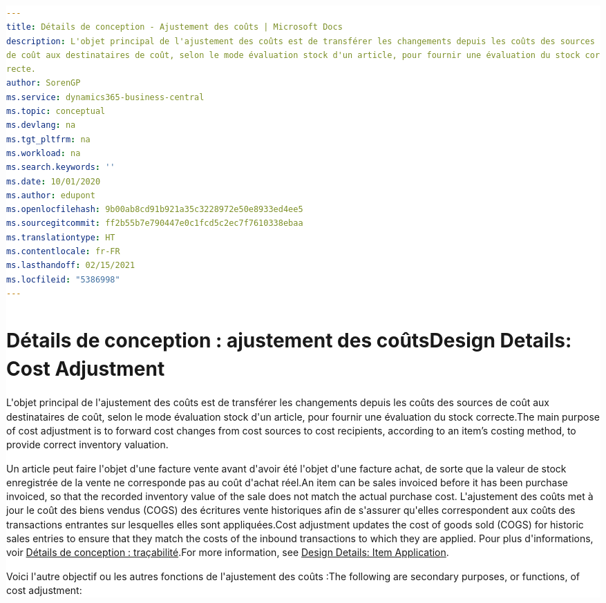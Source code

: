 ```yaml
---
title: Détails de conception - Ajustement des coûts | Microsoft Docs
description: L'objet principal de l'ajustement des coûts est de transférer les changements depuis les coûts des sources de coût aux destinataires de coût, selon le mode évaluation stock d'un article, pour fournir une évaluation du stock correcte.
author: SorenGP
ms.service: dynamics365-business-central
ms.topic: conceptual
ms.devlang: na
ms.tgt_pltfrm: na
ms.workload: na
ms.search.keywords: ''
ms.date: 10/01/2020
ms.author: edupont
ms.openlocfilehash: 9b00ab8cd91b921a35c3228972e50e8933ed4ee5
ms.sourcegitcommit: ff2b55b7e790447e0c1fcd5c2ec7f7610338ebaa
ms.translationtype: HT
ms.contentlocale: fr-FR
ms.lasthandoff: 02/15/2021
ms.locfileid: "5386998"
---
```

# <a name="design-details-cost-adjustment"></a><span data-ttu-id="5a76f-103">Détails de conception : ajustement des coûts</span><span class="sxs-lookup"><span data-stu-id="5a76f-103">Design Details: Cost Adjustment</span></span>

<span data-ttu-id="5a76f-104">L'objet principal de l'ajustement des coûts est de transférer les changements depuis les coûts des sources de coût aux destinataires de coût, selon le mode évaluation stock d'un article, pour fournir une évaluation du stock correcte.</span><span class="sxs-lookup"><span data-stu-id="5a76f-104">The main purpose of cost adjustment is to forward cost changes from cost sources to cost recipients, according to an item’s costing method, to provide correct inventory valuation.</span></span>  

<span data-ttu-id="5a76f-105">Un article peut faire l'objet d'une facture vente avant d'avoir été l'objet d'une facture achat, de sorte que la valeur de stock enregistrée de la vente ne corresponde pas au coût d'achat réel.</span><span class="sxs-lookup"><span data-stu-id="5a76f-105">An item can be sales invoiced before it has been purchase invoiced, so that the recorded inventory value of the sale does not match the actual purchase cost.</span></span> <span data-ttu-id="5a76f-106">L'ajustement des coûts met à jour le coût des biens vendus (COGS) des écritures vente historiques afin de s'assurer qu'elles correspondent aux coûts des transactions entrantes sur lesquelles elles sont appliquées.</span><span class="sxs-lookup"><span data-stu-id="5a76f-106">Cost adjustment updates the cost of goods sold (COGS) for historic sales entries to ensure that they match the costs of the inbound transactions to which they are applied.</span></span> <span data-ttu-id="5a76f-107">Pour plus d'informations, voir [Détails de conception : traçabilité](design-details-item-application.md).</span><span class="sxs-lookup"><span data-stu-id="5a76f-107">For more information, see [Design Details: Item Application](design-details-item-application.md).</span></span>  

<span data-ttu-id="5a76f-108">Voici l'autre objectif ou les autres fonctions de l'ajustement des coûts :</span><span class="sxs-lookup"><span data-stu-id="5a76f-108">The following are secondary purposes, or functions, of cost adjustment:</span></span>  
